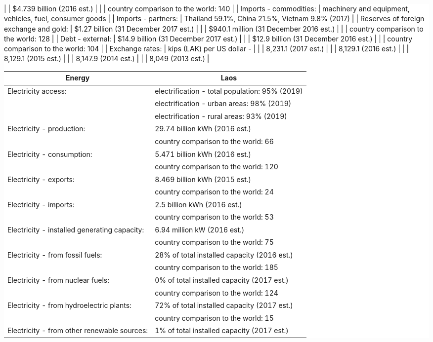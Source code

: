| | $4.739 billion (2016 est.) |
| | country comparison to the world: 140 |
| Imports - commodities: | machinery and equipment, vehicles, fuel, consumer goods |
| Imports - partners: | Thailand 59.1%, China 21.5%, Vietnam 9.8% (2017) |
| Reserves of foreign exchange and gold: | $1.27 billion (31 December 2017 est.) |
| | $940.1 million (31 December 2016 est.) |
| | country comparison to the world: 128 |
| Debt - external: | $14.9 billion (31 December 2017 est.) |
| | $12.9 billion (31 December 2016 est.) |
| | country comparison to the world: 104 |
| Exchange rates: | kips (LAK) per US dollar - |
| | 8,231.1 (2017 est.) |
| | 8,129.1 (2016 est.) |
| | 8,129.1 (2015 est.) |
| | 8,147.9 (2014 est.) |
| | 8,049 (2013 est.) |

| Energy | Laos |
| --- | --- |
| Electricity access: | electrification - total population: 95% (2019) |
| | electrification - urban areas: 98% (2019) |
| | electrification - rural areas: 93% (2019) |
| Electricity - production: | 29.74 billion kWh (2016 est.) |
| | country comparison to the world: 66 |
| Electricity - consumption: | 5.471 billion kWh (2016 est.) |
| | country comparison to the world: 120 |
| Electricity - exports: | 8.469 billion kWh (2015 est.) |
| | country comparison to the world: 24 |
| Electricity - imports: | 2.5 billion kWh (2016 est.) |
| | country comparison to the world: 53 |
| Electricity - installed generating capacity: | 6.94 million kW (2016 est.) |
| | country comparison to the world: 75 |
| Electricity - from fossil fuels: | 28% of total installed capacity (2016 est.) |
| | country comparison to the world: 185 |
| Electricity - from nuclear fuels: | 0% of total installed capacity (2017 est.) |
| | country comparison to the world: 124 |
| Electricity - from hydroelectric plants: | 72% of total installed capacity (2017 est.) |
| | country comparison to the world: 15 |
| Electricity - from other renewable sources: | 1% of total installed capacity (2017 est.) |